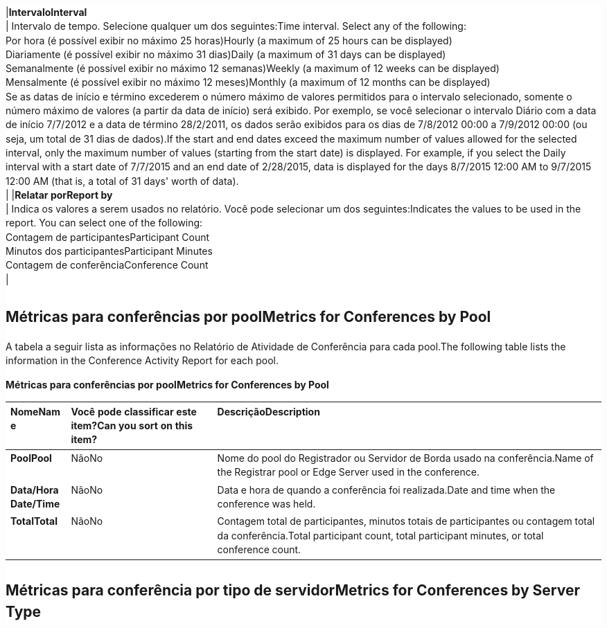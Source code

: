 |<span data-ttu-id="7a4f2-147">**Intervalo**</span><span class="sxs-lookup"><span data-stu-id="7a4f2-147">**Interval**</span></span> <br/> | <span data-ttu-id="7a4f2-p108">Intervalo de tempo. Selecione qualquer um dos seguintes:</span><span class="sxs-lookup"><span data-stu-id="7a4f2-p108">Time interval. Select any of the following:</span></span> <br/>  <span data-ttu-id="7a4f2-150">Por hora (é possível exibir no máximo 25 horas)</span><span class="sxs-lookup"><span data-stu-id="7a4f2-150">Hourly (a maximum of 25 hours can be displayed)</span></span> <br/>  <span data-ttu-id="7a4f2-151">Diariamente (é possível exibir no máximo 31 dias)</span><span class="sxs-lookup"><span data-stu-id="7a4f2-151">Daily (a maximum of 31 days can be displayed)</span></span> <br/>  <span data-ttu-id="7a4f2-152">Semanalmente (é possível exibir no máximo 12 semanas)</span><span class="sxs-lookup"><span data-stu-id="7a4f2-152">Weekly (a maximum of 12 weeks can be displayed)</span></span> <br/>  <span data-ttu-id="7a4f2-153">Mensalmente (é possível exibir no máximo 12 meses)</span><span class="sxs-lookup"><span data-stu-id="7a4f2-153">Monthly (a maximum of 12 months can be displayed)</span></span> <br/>  <span data-ttu-id="7a4f2-p109">Se as datas de início e término excederem o número máximo de valores permitidos para o intervalo selecionado, somente o número máximo de valores (a partir da data de início) será exibido. Por exemplo, se você selecionar o intervalo Diário com a data de início 7/7/2012 e a data de término 28/2/2011, os dados serão exibidos para os dias de 7/8/2012 00:00 a 7/9/2012 00:00 (ou seja, um total de 31 dias de dados).</span><span class="sxs-lookup"><span data-stu-id="7a4f2-p109">If the start and end dates exceed the maximum number of values allowed for the selected interval, only the maximum number of values (starting from the start date) is displayed. For example, if you select the Daily interval with a start date of 7/7/2015 and an end date of 2/28/2015, data is displayed for the days 8/7/2015 12:00 AM to 9/7/2015 12:00 AM (that is, a total of 31 days' worth of data).</span></span> <br/> |
|<span data-ttu-id="7a4f2-156">**Relatar por**</span><span class="sxs-lookup"><span data-stu-id="7a4f2-156">**Report by**</span></span> <br/> | <span data-ttu-id="7a4f2-p110">Indica os valores a serem usados no relatório. Você pode selecionar um dos seguintes:</span><span class="sxs-lookup"><span data-stu-id="7a4f2-p110">Indicates the values to be used in the report. You can select one of the following:</span></span> <br/>  <span data-ttu-id="7a4f2-159">Contagem de participantes</span><span class="sxs-lookup"><span data-stu-id="7a4f2-159">Participant Count</span></span> <br/>  <span data-ttu-id="7a4f2-160">Minutos dos participantes</span><span class="sxs-lookup"><span data-stu-id="7a4f2-160">Participant Minutes</span></span> <br/>  <span data-ttu-id="7a4f2-161">Contagem de conferência</span><span class="sxs-lookup"><span data-stu-id="7a4f2-161">Conference Count</span></span> <br/> |
   
## <a name="metrics-for-conferences-by-pool"></a><span data-ttu-id="7a4f2-162">Métricas para conferências por pool</span><span class="sxs-lookup"><span data-stu-id="7a4f2-162">Metrics for Conferences by Pool</span></span>

<span data-ttu-id="7a4f2-163">A tabela a seguir lista as informações no Relatório de Atividade de Conferência para cada pool.</span><span class="sxs-lookup"><span data-stu-id="7a4f2-163">The following table lists the information in the Conference Activity Report for each pool.</span></span>
  
<span data-ttu-id="7a4f2-164">**Métricas para conferências por pool**</span><span class="sxs-lookup"><span data-stu-id="7a4f2-164">**Metrics for Conferences by Pool**</span></span>

|<span data-ttu-id="7a4f2-165">**Nome**</span><span class="sxs-lookup"><span data-stu-id="7a4f2-165">**Name**</span></span>|<span data-ttu-id="7a4f2-166">**Você pode classificar este item?**</span><span class="sxs-lookup"><span data-stu-id="7a4f2-166">**Can you sort on this item?**</span></span>|<span data-ttu-id="7a4f2-167">**Descrição**</span><span class="sxs-lookup"><span data-stu-id="7a4f2-167">**Description**</span></span>|
|:-----|:-----|:-----|
|<span data-ttu-id="7a4f2-168">**Pool**</span><span class="sxs-lookup"><span data-stu-id="7a4f2-168">**Pool**</span></span> <br/> |<span data-ttu-id="7a4f2-169">Não</span><span class="sxs-lookup"><span data-stu-id="7a4f2-169">No</span></span>  <br/> |<span data-ttu-id="7a4f2-170">Nome do pool do Registrador ou Servidor de Borda usado na conferência.</span><span class="sxs-lookup"><span data-stu-id="7a4f2-170">Name of the Registrar pool or Edge Server used in the conference.</span></span>  <br/> |
|<span data-ttu-id="7a4f2-171">**Data/Hora**</span><span class="sxs-lookup"><span data-stu-id="7a4f2-171">**Date/Time**</span></span> <br/> |<span data-ttu-id="7a4f2-172">Não</span><span class="sxs-lookup"><span data-stu-id="7a4f2-172">No</span></span>  <br/> |<span data-ttu-id="7a4f2-173">Data e hora de quando a conferência foi realizada.</span><span class="sxs-lookup"><span data-stu-id="7a4f2-173">Date and time when the conference was held.</span></span>  <br/> |
|<span data-ttu-id="7a4f2-174">**Total**</span><span class="sxs-lookup"><span data-stu-id="7a4f2-174">**Total**</span></span> <br/> |<span data-ttu-id="7a4f2-175">Não</span><span class="sxs-lookup"><span data-stu-id="7a4f2-175">No</span></span>  <br/> |<span data-ttu-id="7a4f2-176">Contagem total de participantes, minutos totais de participantes ou contagem total da conferência.</span><span class="sxs-lookup"><span data-stu-id="7a4f2-176">Total participant count, total participant minutes, or total conference count.</span></span>  <br/> |
   
## <a name="metrics-for-conferences-by-server-type"></a><span data-ttu-id="7a4f2-177">Métricas para conferência por tipo de servidor</span><span class="sxs-lookup"><span data-stu-id="7a4f2-177">Metrics for Conferences by Server Type</span></span>
